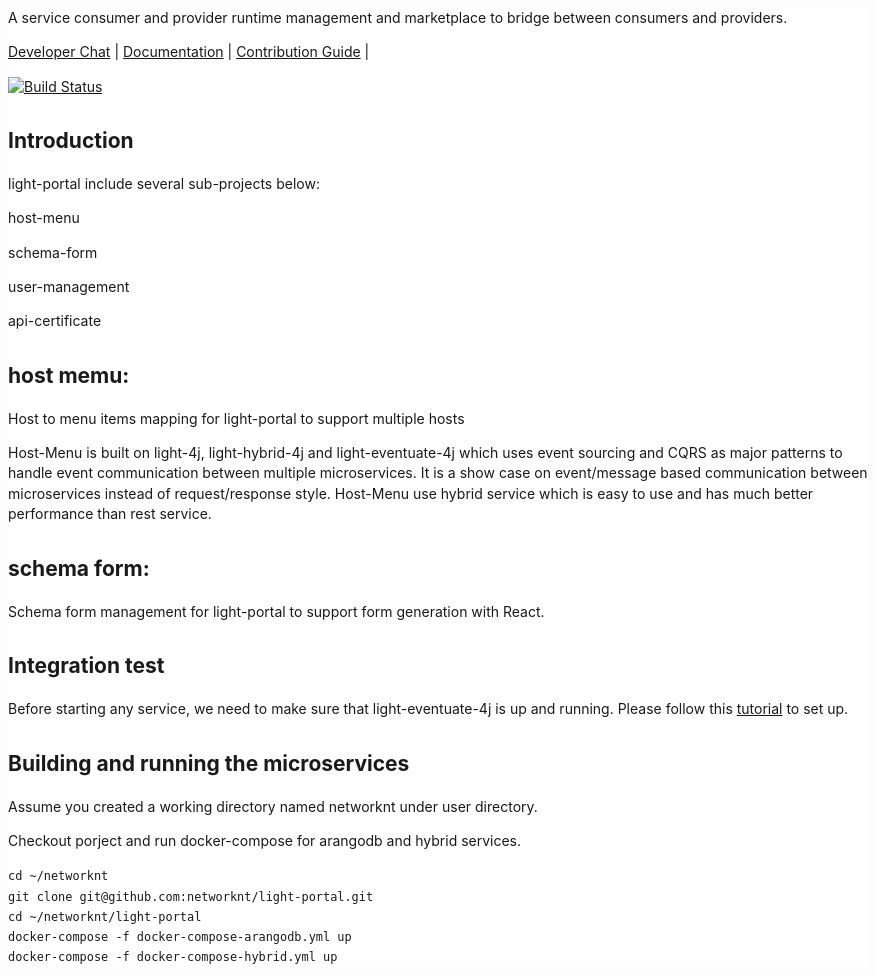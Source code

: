 A service consumer and provider runtime management and marketplace to bridge between consumers and providers.

[Developer Chat](https://gitter.im/networknt/light-portal) |
[Documentation](http://www.networknt.com/service/portal/) |
[Contribution Guide](CONTRIBUTING.md) |

[![Build Status](https://travis-ci.org/networknt/light-portal.svg?branch=master)](https://travis-ci.org/networknt/light-portal)

## Introduction

light-portal include several sub-projects below:

host-menu

schema-form

user-management

api-certificate


## host memu:

Host to menu items mapping for light-portal to support multiple hosts

Host-Menu is built on light-4j, light-hybrid-4j and light-eventuate-4j which uses
event sourcing and CQRS as major patterns to handle event communication between multiple microservices.
It is a show case on event/message based communication between microservices instead of request/response
style. Host-Menu use hybrid service which is easy to use and has much better performance than rest service.


## schema form:

Schema form management for light-portal to support form generation with React.



##  Integration test

Before starting any service, we need to make sure that light-eventuate-4j is
up and running. Please follow this [tutorial](https://networknt.github.io/light-eventuate-4j/tutorial/service-dev/)
to set up.

## Building and running the microservices

Assume you created a working directory named networknt under user directory.

Checkout porject and run docker-compose for arangodb and hybrid services.

```
cd ~/networknt
git clone git@github.com:networknt/light-portal.git
cd ~/networknt/light-portal
docker-compose -f docker-compose-arangodb.yml up
docker-compose -f docker-compose-hybrid.yml up
```
